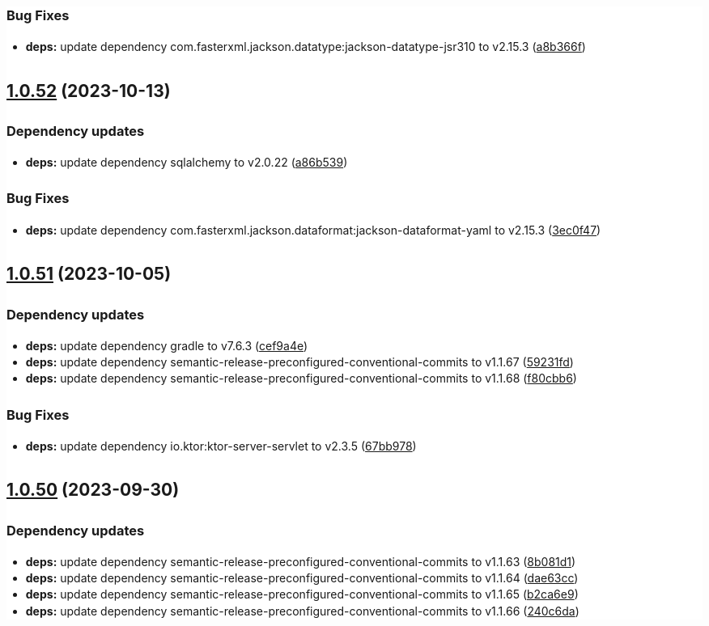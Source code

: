 
### Bug Fixes

* **deps:** update dependency com.fasterxml.jackson.datatype:jackson-datatype-jsr310 to v2.15.3 ([a8b366f](https://github.com/big-unibo/iam-demo/commit/a8b366f695206403acdb8173bed05f6ccb6decdd))

## [1.0.52](https://github.com/big-unibo/iam-demo/compare/1.0.51...1.0.52) (2023-10-13)


### Dependency updates

* **deps:** update dependency sqlalchemy to v2.0.22 ([a86b539](https://github.com/big-unibo/iam-demo/commit/a86b539cb4f35de6113de2f839a45ce955eed428))


### Bug Fixes

* **deps:** update dependency com.fasterxml.jackson.dataformat:jackson-dataformat-yaml to v2.15.3 ([3ec0f47](https://github.com/big-unibo/iam-demo/commit/3ec0f47498e6c09c491fb8174878745d98a875ac))

## [1.0.51](https://github.com/big-unibo/iam-demo/compare/1.0.50...1.0.51) (2023-10-05)


### Dependency updates

* **deps:** update dependency gradle to v7.6.3 ([cef9a4e](https://github.com/big-unibo/iam-demo/commit/cef9a4e3669c0725a5e51320e096befde396f578))
* **deps:** update dependency semantic-release-preconfigured-conventional-commits to v1.1.67 ([59231fd](https://github.com/big-unibo/iam-demo/commit/59231fd34a63b415bf611f4df3acd5daaf7e5ffb))
* **deps:** update dependency semantic-release-preconfigured-conventional-commits to v1.1.68 ([f80cbb6](https://github.com/big-unibo/iam-demo/commit/f80cbb64d41458f6b94d9857513038f91b13dcc0))


### Bug Fixes

* **deps:** update dependency io.ktor:ktor-server-servlet to v2.3.5 ([67bb978](https://github.com/big-unibo/iam-demo/commit/67bb978423980d4410931a7ab4b324d8b85e392c))

## [1.0.50](https://github.com/big-unibo/iam-demo/compare/1.0.49...1.0.50) (2023-09-30)


### Dependency updates

* **deps:** update dependency semantic-release-preconfigured-conventional-commits to v1.1.63 ([8b081d1](https://github.com/big-unibo/iam-demo/commit/8b081d17f3c890d94be0f1570c5de8fd2e200f1f))
* **deps:** update dependency semantic-release-preconfigured-conventional-commits to v1.1.64 ([dae63cc](https://github.com/big-unibo/iam-demo/commit/dae63ccc06965d4b11bea923be841460d6263f00))
* **deps:** update dependency semantic-release-preconfigured-conventional-commits to v1.1.65 ([b2ca6e9](https://github.com/big-unibo/iam-demo/commit/b2ca6e9823079c39b2250eb9f64d3cbb2e7f7d7b))
* **deps:** update dependency semantic-release-preconfigured-conventional-commits to v1.1.66 ([240c6da](https://github.com/big-unibo/iam-demo/commit/240c6da0e86ac9806720fcdf6b2c2d80b2397a7d))
